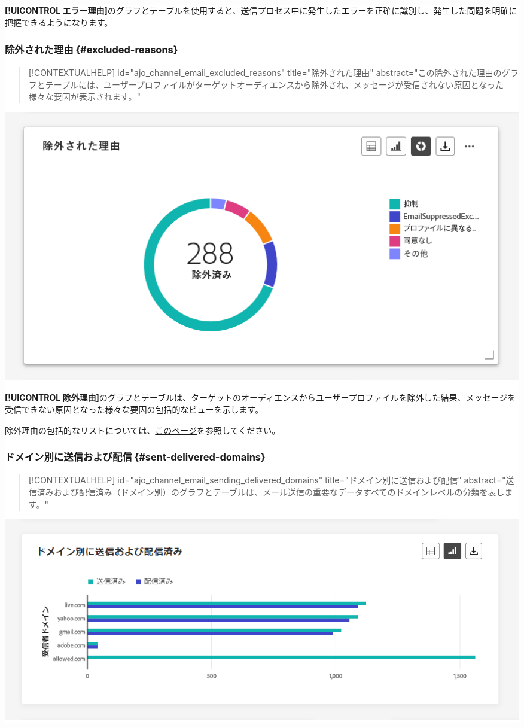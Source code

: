 **[!UICONTROL エラー理由]**&#x200B;のグラフとテーブルを使用すると、送信プロセス中に発生したエラーを正確に識別し、発生した問題を明確に把握できるようになります。

### 除外された理由 {#excluded-reasons}

>[!CONTEXTUALHELP]
>id="ajo_channel_email_excluded_reasons"
>title="除外された理由"
>abstract="この除外された理由のグラフとテーブルには、ユーザープロファイルがターゲットオーディエンスから除外され、メッセージが受信されない原因となった様々な要因が表示されます。"

![](assets/channel_email_excluded.png)

**[!UICONTROL 除外理由]**&#x200B;のグラフとテーブルは、ターゲットのオーディエンスからユーザープロファイルを除外した結果、メッセージを受信できない原因となった様々な要因の包括的なビューを示します。

除外理由の包括的なリストについては、[このページ](exclusion-list.md)を参照してください。

### ドメイン別に送信および配信 {#sent-delivered-domains}

>[!CONTEXTUALHELP]
>id="ajo_channel_email_sending_delivered_domains"
>title="ドメイン別に送信および配信"
>abstract="送信済みおよび配信済み（ドメイン別）のグラフとテーブルは、メール送信の重要なデータすべてのドメインレベルの分類を表します。"

![](assets/channel_email_sent_domains.png)
